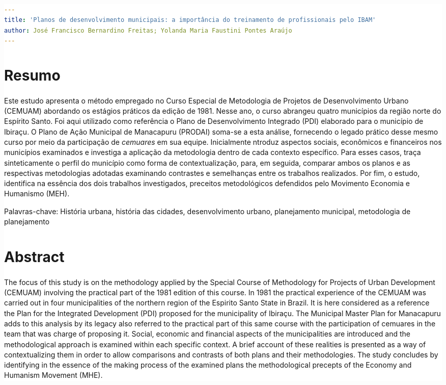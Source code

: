 ```yaml
---
title: 'Planos de desenvolvimento municipais: a importância do treinamento de profissionais pelo IBAM'
author: José Francisco Bernardino Freitas; Yolanda Maria Faustini Pontes Araújo
---
```


# Resumo

Este estudo apresenta o método empregado no Curso Especial de
Metodologia de Projetos de Desenvolvimento Urbano (CEMUAM) abordando os
estágios práticos da edição de 1981. Nesse ano, o curso abrangeu quatro
municípios da região norte do Espírito Santo. Foi aqui utilizado como
referência o Plano de Desenvolvimento Integrado (PDI) elaborado para o
município de Ibiraçu. O Plano de Ação Municipal de Manacapuru (PRODAI)
soma-se a esta análise, fornecendo o legado prático desse mesmo curso
por meio da participação de *cemuares* em sua equipe. Inicialmente
ntroduz aspectos sociais, econômicos e financeiros nos municípios
examinados e investiga a aplicação da metodologia dentro de cada
contexto específico. Para esses casos, traça sinteticamente o perfil do
município como forma de contextualização, para, em seguida, comparar
ambos os planos e as respectivas metodologias adotadas examinando
contrastes e semelhanças entre os trabalhos realizados. Por fim, o
estudo, identifica na essência dos dois trabalhos investigados,
preceitos metodológicos defendidos pelo Movimento Economia e Humanismo
(MEH).

Palavras-chave: História urbana, história das cidades, desenvolvimento
urbano, planejamento municipal, metodologia de planejamento

# Abstract

The focus of this study is on the methodology applied by the Special
Course of Methodology for Projects of Urban Development (CEMUAM)
involving the practical part of the 1981 edition of this course. In 1981
the practical experience of the CEMUAM was carried out in four
municipalities of the northern region of the Espirito Santo State in
Brazil. It is here considered as a reference the Plan for the Integrated
Development (PDI) proposed for the municipality of Ibiraçu. The
Municipal Master Plan for Manacapuru adds to this analysis by its legacy
also referred to the practical part of this same course with the
participation of cemuares in the team that was charge of proposing it.
Social, economic and financial aspects of the municipalities are
introduced and the methodological approach is examined within each
specific context. A brief account of these realities is presented as a
way of contextualizing them in order to allow comparisons and contrasts
of both plans and their methodologies. The study concludes by
identifying in the essence of the making process of the examined plans
the methodological precepts of the Economy and Humanism Movement (MHE).

